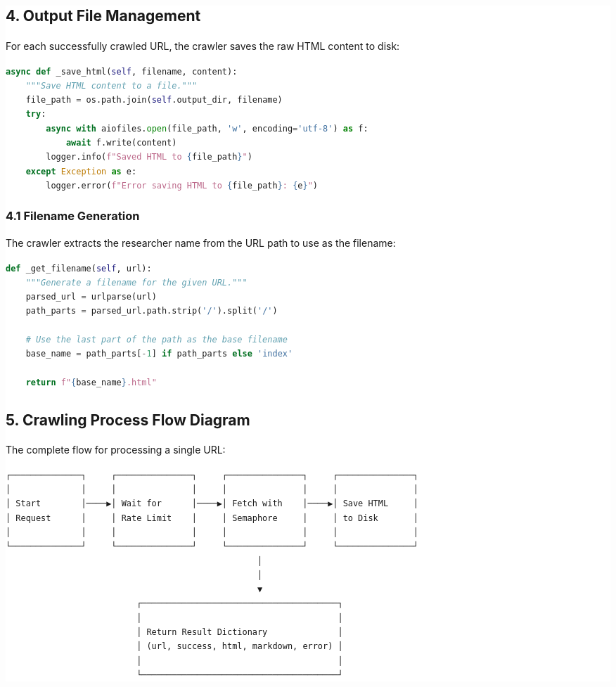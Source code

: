 ## 4. Output File Management

For each successfully crawled URL, the crawler saves the raw HTML content to disk:

```python
async def _save_html(self, filename, content):
    """Save HTML content to a file."""
    file_path = os.path.join(self.output_dir, filename)
    try:
        async with aiofiles.open(file_path, 'w', encoding='utf-8') as f:
            await f.write(content)
        logger.info(f"Saved HTML to {file_path}")
    except Exception as e:
        logger.error(f"Error saving HTML to {file_path}: {e}")
```

### 4.1 Filename Generation

The crawler extracts the researcher name from the URL path to use as the filename:

```python
def _get_filename(self, url):
    """Generate a filename for the given URL."""
    parsed_url = urlparse(url)
    path_parts = parsed_url.path.strip('/').split('/')

    # Use the last part of the path as the base filename
    base_name = path_parts[-1] if path_parts else 'index'

    return f"{base_name}.html"
```

## 5. Crawling Process Flow Diagram

The complete flow for processing a single URL:

```
┌──────────────┐     ┌───────────────┐     ┌───────────────┐     ┌───────────────┐
│              │     │               │     │               │     │               │
│ Start        │────▶│ Wait for      │────▶│ Fetch with    │────▶│ Save HTML     │
│ Request      │     │ Rate Limit    │     │ Semaphore     │     │ to Disk       │
│              │     │               │     │               │     │               │
└──────────────┘     └───────────────┘     └───────────────┘     └───────────────┘
                                                  │
                                                  │
                                                  ▼
                          ┌───────────────────────────────────────┐
                          │                                       │
                          │ Return Result Dictionary              │
                          │ (url, success, html, markdown, error) │
                          │                                       │
                          └───────────────────────────────────────┘
```
